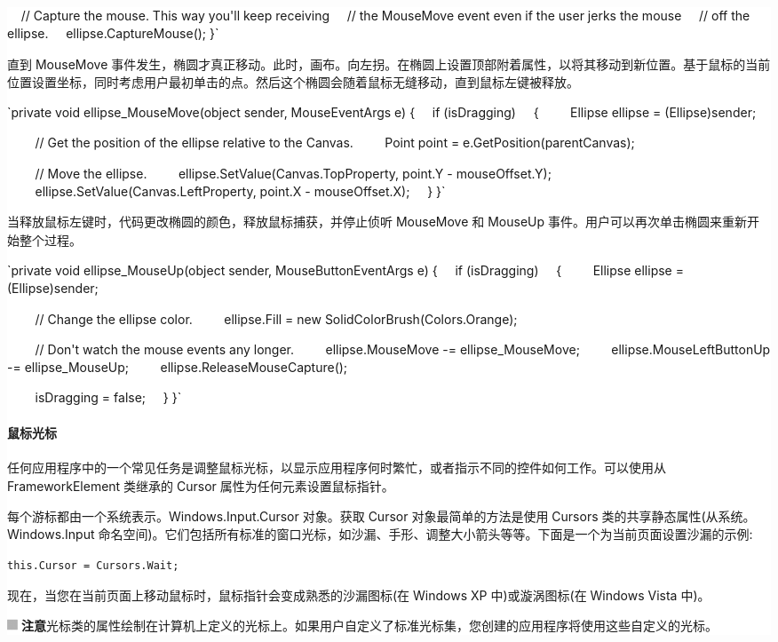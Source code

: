     // Capture the mouse. This way you'll keep receiving
    // the MouseMove event even if the user jerks the mouse
    // off the ellipse.
    ellipse.CaptureMouse();
}`

直到 MouseMove 事件发生，椭圆才真正移动。此时，画布。向左拐。在椭圆上设置顶部附着属性，以将其移动到新位置。基于鼠标的当前位置设置坐标，同时考虑用户最初单击的点。然后这个椭圆会随着鼠标无缝移动，直到鼠标左键被释放。

`private void ellipse_MouseMove(object sender, MouseEventArgs e)
{
    if (isDragging)
    {
        Ellipse ellipse = (Ellipse)sender;

        // Get the position of the ellipse relative to the Canvas.
        Point point = e.GetPosition(parentCanvas);

        // Move the ellipse.
        ellipse.SetValue(Canvas.TopProperty, point.Y - mouseOffset.Y);
        ellipse.SetValue(Canvas.LeftProperty, point.X - mouseOffset.X);
    }
}`

当释放鼠标左键时，代码更改椭圆的颜色，释放鼠标捕获，并停止侦听 MouseMove 和 MouseUp 事件。用户可以再次单击椭圆来重新开始整个过程。

`private void ellipse_MouseUp(object sender, MouseButtonEventArgs e)
{
    if (isDragging)
    {
        Ellipse ellipse = (Ellipse)sender;

        // Change the ellipse color.
        ellipse.Fill = new SolidColorBrush(Colors.Orange);

        // Don't watch the mouse events any longer.
        ellipse.MouseMove -= ellipse_MouseMove;
        ellipse.MouseLeftButtonUp -= ellipse_MouseUp;
        ellipse.ReleaseMouseCapture();

        isDragging = false;
    }
}`

#### 鼠标光标

任何应用程序中的一个常见任务是调整鼠标光标，以显示应用程序何时繁忙，或者指示不同的控件如何工作。可以使用从 FrameworkElement 类继承的 Cursor 属性为任何元素设置鼠标指针。

每个游标都由一个系统表示。Windows.Input.Cursor 对象。获取 Cursor 对象最简单的方法是使用 Cursors 类的共享静态属性(从系统。Windows.Input 命名空间)。它们包括所有标准的窗口光标，如沙漏、手形、调整大小箭头等等。下面是一个为当前页面设置沙漏的示例:

`this.Cursor = Cursors.Wait;`

现在，当您在当前页面上移动鼠标时，鼠标指针会变成熟悉的沙漏图标(在 Windows XP 中)或漩涡图标(在 Windows Vista 中)。

![images](img/square.jpg) **注意**光标类的属性绘制在计算机上定义的光标上。如果用户自定义了标准光标集，您创建的应用程序将使用这些自定义的光标。

